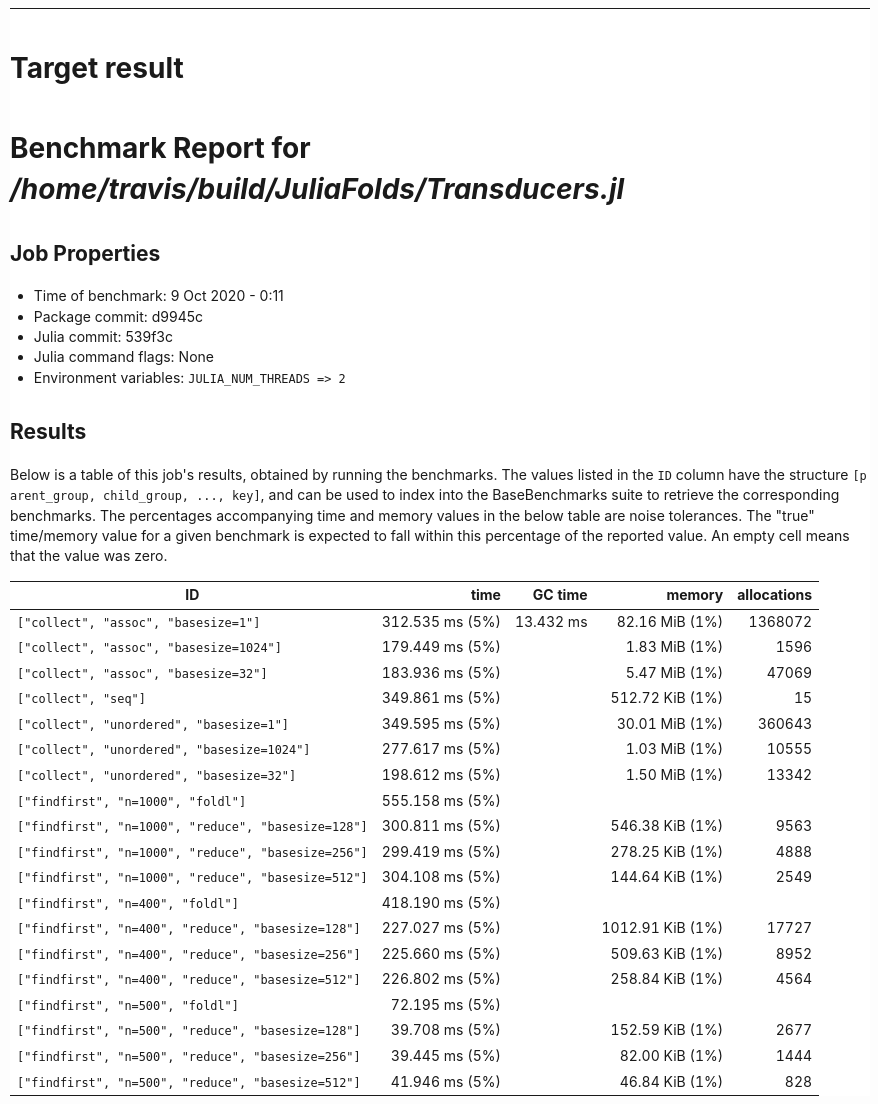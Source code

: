 ```
```

---
# Target result
# Benchmark Report for */home/travis/build/JuliaFolds/Transducers.jl*

## Job Properties
* Time of benchmark: 9 Oct 2020 - 0:11
* Package commit: d9945c
* Julia commit: 539f3c
* Julia command flags: None
* Environment variables: `JULIA_NUM_THREADS => 2`

## Results
Below is a table of this job's results, obtained by running the benchmarks.
The values listed in the `ID` column have the structure `[parent_group, child_group, ..., key]`, and can be used to
index into the BaseBenchmarks suite to retrieve the corresponding benchmarks.
The percentages accompanying time and memory values in the below table are noise tolerances. The "true"
time/memory value for a given benchmark is expected to fall within this percentage of the reported value.
An empty cell means that the value was zero.

| ID                                                  | time            | GC time   | memory           | allocations |
|-----------------------------------------------------|----------------:|----------:|-----------------:|------------:|
| `["collect", "assoc", "basesize=1"]`                | 312.535 ms (5%) | 13.432 ms |   82.16 MiB (1%) |     1368072 |
| `["collect", "assoc", "basesize=1024"]`             | 179.449 ms (5%) |           |    1.83 MiB (1%) |        1596 |
| `["collect", "assoc", "basesize=32"]`               | 183.936 ms (5%) |           |    5.47 MiB (1%) |       47069 |
| `["collect", "seq"]`                                | 349.861 ms (5%) |           |  512.72 KiB (1%) |          15 |
| `["collect", "unordered", "basesize=1"]`            | 349.595 ms (5%) |           |   30.01 MiB (1%) |      360643 |
| `["collect", "unordered", "basesize=1024"]`         | 277.617 ms (5%) |           |    1.03 MiB (1%) |       10555 |
| `["collect", "unordered", "basesize=32"]`           | 198.612 ms (5%) |           |    1.50 MiB (1%) |       13342 |
| `["findfirst", "n=1000", "foldl"]`                  | 555.158 ms (5%) |           |                  |             |
| `["findfirst", "n=1000", "reduce", "basesize=128"]` | 300.811 ms (5%) |           |  546.38 KiB (1%) |        9563 |
| `["findfirst", "n=1000", "reduce", "basesize=256"]` | 299.419 ms (5%) |           |  278.25 KiB (1%) |        4888 |
| `["findfirst", "n=1000", "reduce", "basesize=512"]` | 304.108 ms (5%) |           |  144.64 KiB (1%) |        2549 |
| `["findfirst", "n=400", "foldl"]`                   | 418.190 ms (5%) |           |                  |             |
| `["findfirst", "n=400", "reduce", "basesize=128"]`  | 227.027 ms (5%) |           | 1012.91 KiB (1%) |       17727 |
| `["findfirst", "n=400", "reduce", "basesize=256"]`  | 225.660 ms (5%) |           |  509.63 KiB (1%) |        8952 |
| `["findfirst", "n=400", "reduce", "basesize=512"]`  | 226.802 ms (5%) |           |  258.84 KiB (1%) |        4564 |
| `["findfirst", "n=500", "foldl"]`                   |  72.195 ms (5%) |           |                  |             |
| `["findfirst", "n=500", "reduce", "basesize=128"]`  |  39.708 ms (5%) |           |  152.59 KiB (1%) |        2677 |
| `["findfirst", "n=500", "reduce", "basesize=256"]`  |  39.445 ms (5%) |           |   82.00 KiB (1%) |        1444 |
| `["findfirst", "n=500", "reduce", "basesize=512"]`  |  41.946 ms (5%) |           |   46.84 KiB (1%) |         828 |